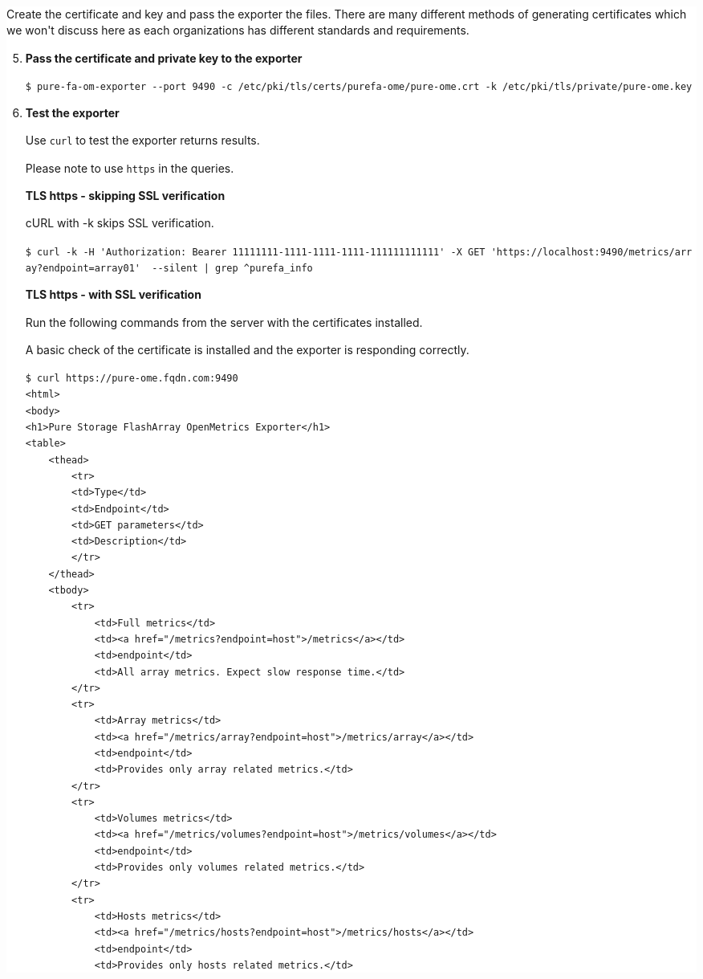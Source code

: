 Create the certificate and key and pass the exporter the files. There are many different methods of generating certificates which we won't discuss here as each organizations has different standards and requirements.

5. **Pass the certificate and private key to the exporter**

    ```console
    $ pure-fa-om-exporter --port 9490 -c /etc/pki/tls/certs/purefa-ome/pure-ome.crt -k /etc/pki/tls/private/pure-ome.key
    ```

6. **Test the exporter**

    Use `curl` to test the exporter returns results.

    Please note to use `https` in the queries.

    **TLS https - skipping SSL verification**

    cURL with -k skips SSL verification.
    ```console
    $ curl -k -H 'Authorization: Bearer 11111111-1111-1111-1111-111111111111' -X GET 'https://localhost:9490/metrics/array?endpoint=array01'  --silent | grep ^purefa_info
    ```

    **TLS https - with SSL verification**

    Run the following commands from the server with the certificates installed.

    A basic check of the certificate is installed and the exporter is responding correctly.
    ```console
    $ curl https://pure-ome.fqdn.com:9490
    <html>
    <body>
    <h1>Pure Storage FlashArray OpenMetrics Exporter</h1>
    <table>
        <thead>
            <tr>
            <td>Type</td>
            <td>Endpoint</td>
            <td>GET parameters</td>
            <td>Description</td>
            </tr>
        </thead>
        <tbody>
            <tr>
                <td>Full metrics</td>
                <td><a href="/metrics?endpoint=host">/metrics</a></td>
                <td>endpoint</td>
                <td>All array metrics. Expect slow response time.</td>
            </tr>
            <tr>
                <td>Array metrics</td>
                <td><a href="/metrics/array?endpoint=host">/metrics/array</a></td>
                <td>endpoint</td>
                <td>Provides only array related metrics.</td>
            </tr>
            <tr>
                <td>Volumes metrics</td>
                <td><a href="/metrics/volumes?endpoint=host">/metrics/volumes</a></td>
                <td>endpoint</td>
                <td>Provides only volumes related metrics.</td>
            </tr>
            <tr>
                <td>Hosts metrics</td>
                <td><a href="/metrics/hosts?endpoint=host">/metrics/hosts</a></td>
                <td>endpoint</td>
                <td>Provides only hosts related metrics.</td>